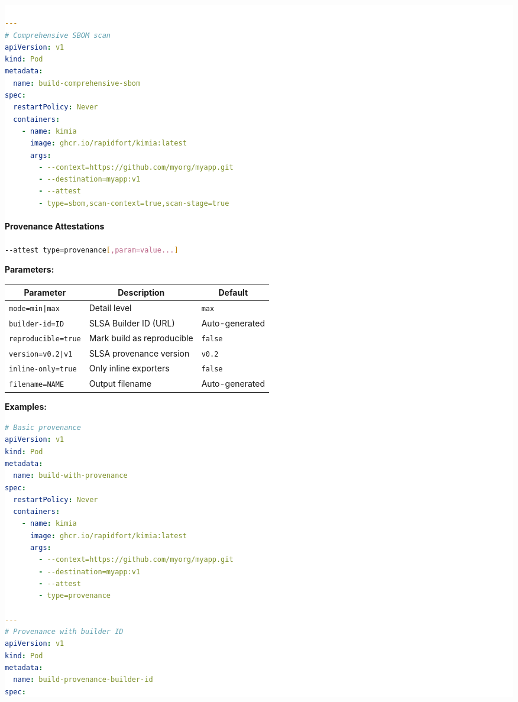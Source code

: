 ```yaml

---
# Comprehensive SBOM scan
apiVersion: v1
kind: Pod
metadata:
  name: build-comprehensive-sbom
spec:
  restartPolicy: Never
  containers:
    - name: kimia
      image: ghcr.io/rapidfort/kimia:latest
      args:
        - --context=https://github.com/myorg/myapp.git
        - --destination=myapp:v1
        - --attest
        - type=sbom,scan-context=true,scan-stage=true
```

#### Provenance Attestations

```bash
--attest type=provenance[,param=value...]
```

**Parameters:**

| Parameter | Description | Default |
|-----------|-------------|---------|
| `mode=min\|max` | Detail level | `max` |
| `builder-id=ID` | SLSA Builder ID (URL) | Auto-generated |
| `reproducible=true` | Mark build as reproducible | `false` |
| `version=v0.2\|v1` | SLSA provenance version | `v0.2` |
| `inline-only=true` | Only inline exporters | `false` |
| `filename=NAME` | Output filename | Auto-generated |

**Examples:**

```yaml
# Basic provenance
apiVersion: v1
kind: Pod
metadata:
  name: build-with-provenance
spec:
  restartPolicy: Never
  containers:
    - name: kimia
      image: ghcr.io/rapidfort/kimia:latest
      args:
        - --context=https://github.com/myorg/myapp.git
        - --destination=myapp:v1
        - --attest
        - type=provenance

---
# Provenance with builder ID
apiVersion: v1
kind: Pod
metadata:
  name: build-provenance-builder-id
spec:
```